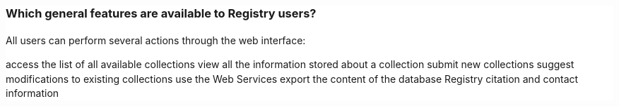 ### Which general features are available to Registry users?
All users can perform several actions through the web interface:

access the list of all available collections
view all the information stored about a collection
submit new collections
suggest modifications to existing collections
use the Web Services
export the content of the database
Registry citation and contact information
